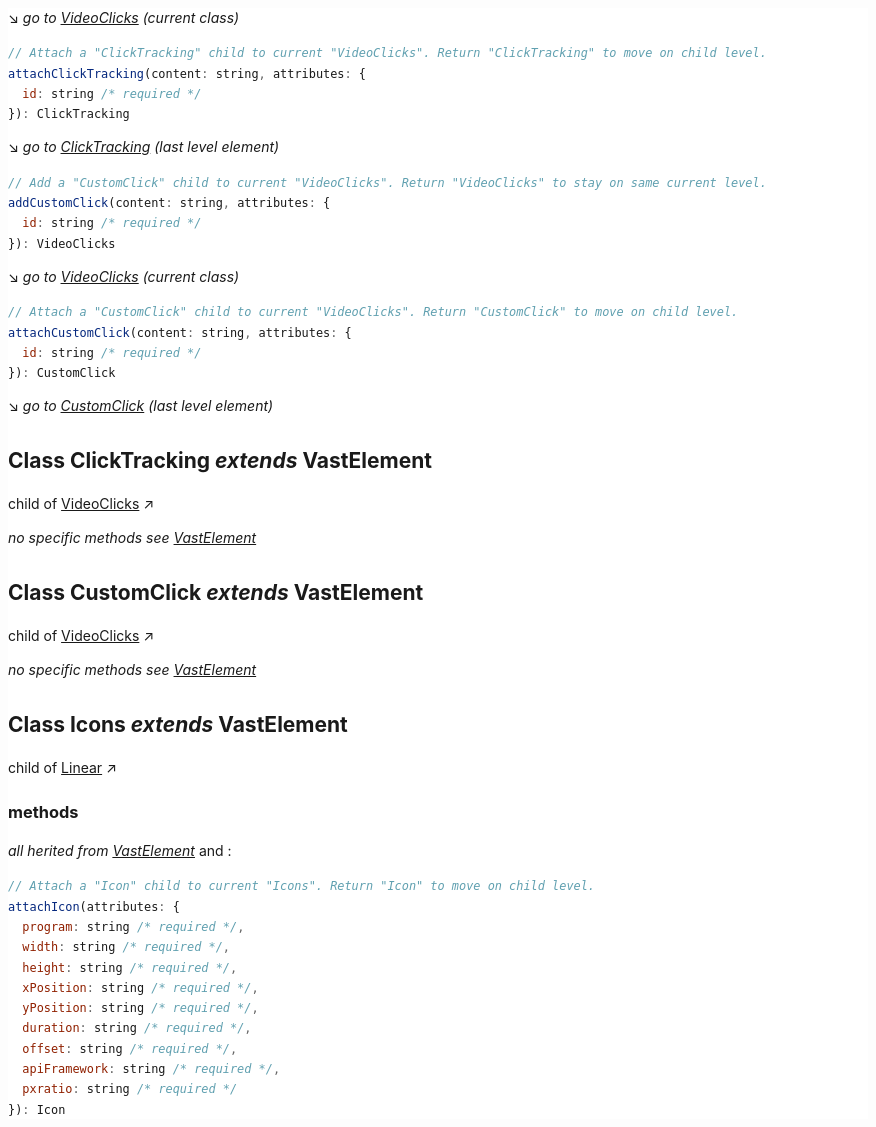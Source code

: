 ↘ _go to [VideoClicks](#VideoClicks_92)_ _(current class)_

```js
// Attach a "ClickTracking" child to current "VideoClicks". Return "ClickTracking" to move on child level.
attachClickTracking(content: string, attributes: {
  id: string /* required */
}): ClickTracking
```

↘ _go to [ClickTracking](#ClickTracking_93)_ _(last level element)_

```js
// Add a "CustomClick" child to current "VideoClicks". Return "VideoClicks" to stay on same current level.
addCustomClick(content: string, attributes: {
  id: string /* required */
}): VideoClicks
```

↘ _go to [VideoClicks](#VideoClicks_92)_ _(current class)_

```js
// Attach a "CustomClick" child to current "VideoClicks". Return "CustomClick" to move on child level.
attachCustomClick(content: string, attributes: {
  id: string /* required */
}): CustomClick
```

↘ _go to [CustomClick](#CustomClick_94)_ _(last level element)_

<a id="ClickTracking_93" name="ClickTracking_93"></a>
## Class ClickTracking _extends_ VastElement

child of [VideoClicks](#VideoClicks_92) ↗

_no specific methods see [VastElement](#VastElement)_
<a id="CustomClick_94" name="CustomClick_94"></a>
## Class CustomClick _extends_ VastElement

child of [VideoClicks](#VideoClicks_92) ↗

_no specific methods see [VastElement](#VastElement)_
<a id="Icons_95" name="Icons_95"></a>
## Class Icons _extends_ VastElement

child of [Linear](#Linear_89) ↗

### methods

_all herited from [VastElement](#VastElement)_ and : 

```js
// Attach a "Icon" child to current "Icons". Return "Icon" to move on child level.
attachIcon(attributes: {
  program: string /* required */, 
  width: string /* required */, 
  height: string /* required */, 
  xPosition: string /* required */, 
  yPosition: string /* required */, 
  duration: string /* required */, 
  offset: string /* required */, 
  apiFramework: string /* required */, 
  pxratio: string /* required */
}): Icon
```
